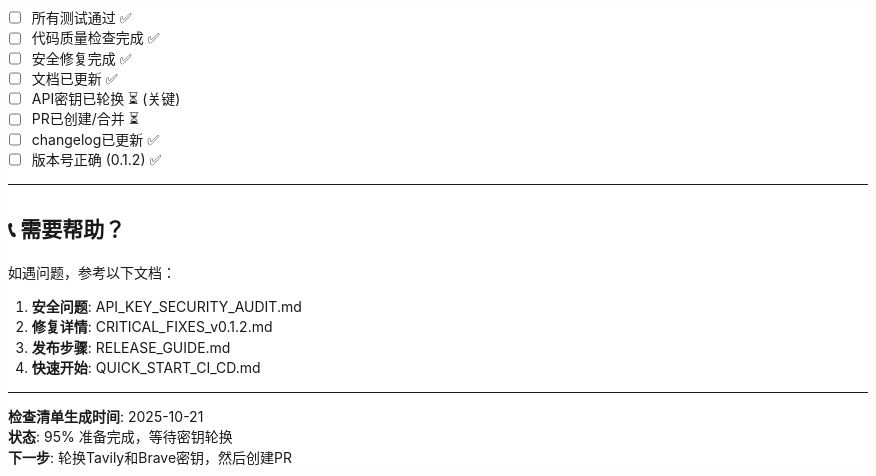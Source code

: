 - [ ] 所有测试通过 ✅
- [ ] 代码质量检查完成 ✅
- [ ] 安全修复完成 ✅
- [ ] 文档已更新 ✅
- [ ] API密钥已轮换 ⏳ (关键)
- [ ] PR已创建/合并 ⏳
- [ ] changelog已更新 ✅
- [ ] 版本号正确 (0.1.2) ✅

---

## 📞 需要帮助？

如遇问题，参考以下文档：

1. **安全问题**: API_KEY_SECURITY_AUDIT.md
2. **修复详情**: CRITICAL_FIXES_v0.1.2.md  
3. **发布步骤**: RELEASE_GUIDE.md
4. **快速开始**: QUICK_START_CI_CD.md

---

**检查清单生成时间**: 2025-10-21  
**状态**: 95% 准备完成，等待密钥轮换  
**下一步**: 轮换Tavily和Brave密钥，然后创建PR

